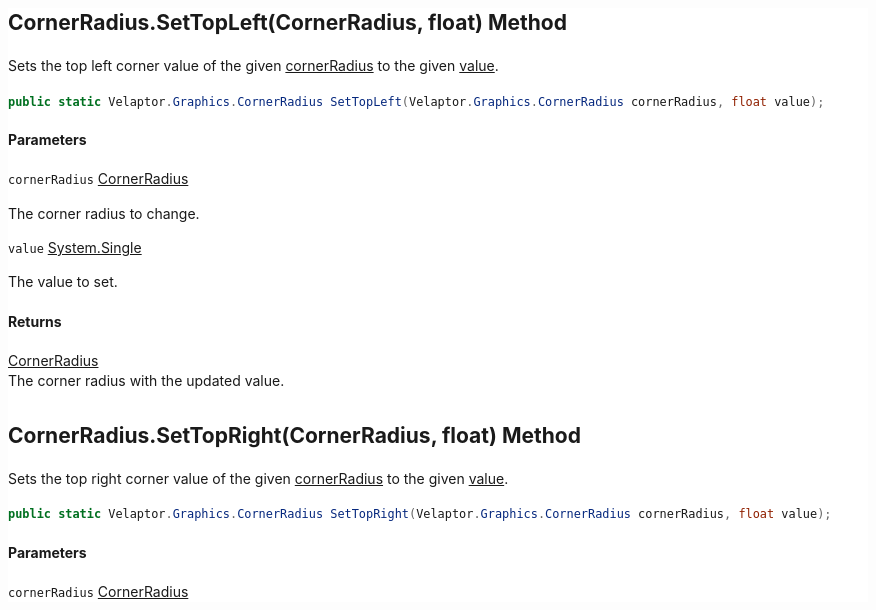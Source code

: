 <a name='Velaptor.Graphics.CornerRadius.SetTopLeft(Velaptor.Graphics.CornerRadius,float)'></a>

## CornerRadius.SetTopLeft(CornerRadius, float) Method

Sets the top left corner value of the given [cornerRadius](Velaptor.Graphics.CornerRadius.md#Velaptor.Graphics.CornerRadius.SetTopLeft(Velaptor.Graphics.CornerRadius,float).cornerRadius 'Velaptor.Graphics.CornerRadius.SetTopLeft(Velaptor.Graphics.CornerRadius, float).cornerRadius') to the given [value](Velaptor.Graphics.CornerRadius.md#Velaptor.Graphics.CornerRadius.SetTopLeft(Velaptor.Graphics.CornerRadius,float).value 'Velaptor.Graphics.CornerRadius.SetTopLeft(Velaptor.Graphics.CornerRadius, float).value').

```csharp
public static Velaptor.Graphics.CornerRadius SetTopLeft(Velaptor.Graphics.CornerRadius cornerRadius, float value);
```
#### Parameters

<a name='Velaptor.Graphics.CornerRadius.SetTopLeft(Velaptor.Graphics.CornerRadius,float).cornerRadius'></a>

`cornerRadius` [CornerRadius](Velaptor.Graphics.CornerRadius.md 'Velaptor.Graphics.CornerRadius')

The corner radius to change.

<a name='Velaptor.Graphics.CornerRadius.SetTopLeft(Velaptor.Graphics.CornerRadius,float).value'></a>

`value` [System.Single](https://docs.microsoft.com/en-us/dotnet/api/System.Single 'System.Single')

The value to set.

#### Returns
[CornerRadius](Velaptor.Graphics.CornerRadius.md 'Velaptor.Graphics.CornerRadius')  
The corner radius with the updated value.

<a name='Velaptor.Graphics.CornerRadius.SetTopRight(Velaptor.Graphics.CornerRadius,float)'></a>

## CornerRadius.SetTopRight(CornerRadius, float) Method

Sets the top right corner value of the given [cornerRadius](Velaptor.Graphics.CornerRadius.md#Velaptor.Graphics.CornerRadius.SetTopRight(Velaptor.Graphics.CornerRadius,float).cornerRadius 'Velaptor.Graphics.CornerRadius.SetTopRight(Velaptor.Graphics.CornerRadius, float).cornerRadius') to the given [value](Velaptor.Graphics.CornerRadius.md#Velaptor.Graphics.CornerRadius.SetTopRight(Velaptor.Graphics.CornerRadius,float).value 'Velaptor.Graphics.CornerRadius.SetTopRight(Velaptor.Graphics.CornerRadius, float).value').

```csharp
public static Velaptor.Graphics.CornerRadius SetTopRight(Velaptor.Graphics.CornerRadius cornerRadius, float value);
```
#### Parameters

<a name='Velaptor.Graphics.CornerRadius.SetTopRight(Velaptor.Graphics.CornerRadius,float).cornerRadius'></a>

`cornerRadius` [CornerRadius](Velaptor.Graphics.CornerRadius.md 'Velaptor.Graphics.CornerRadius')
